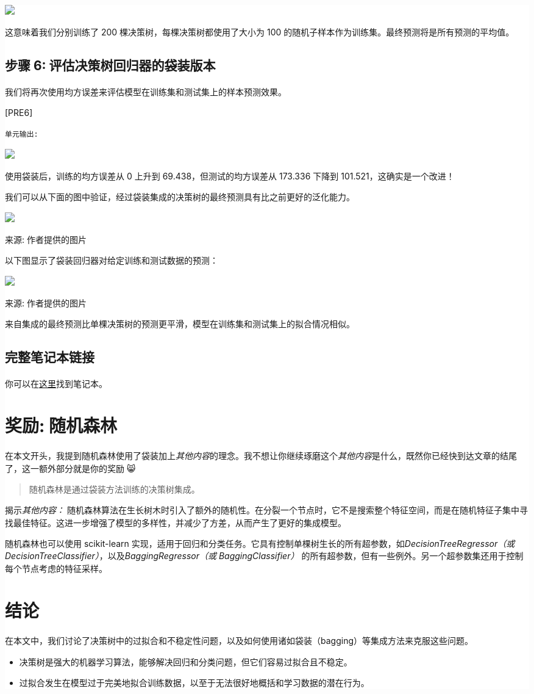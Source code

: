 ![](../Images/750e3796c72cc86d955b7d1b67cac124.png)

这意味着我们分别训练了 200 棵决策树，每棵决策树都使用了大小为 100 的随机子样本作为训练集。最终预测将是所有预测的平均值。

## **步骤 6: 评估决策树回归器的袋装版本**

我们将再次使用均方误差来评估模型在训练集和测试集上的样本预测效果。

[PRE6]

`单元输出:`

![](../Images/d59594848411f96d374f5a0a10075b58.png)

使用袋装后，训练的均方误差从 0 上升到 69.438，但测试的均方误差从 173.336 下降到 101.521，这确实是一个改进！

我们可以从下面的图中验证，经过袋装集成的决策树的最终预测具有比之前更好的泛化能力。

![](../Images/d64363495f57cadc97ac5144dde52b7c.png)

来源: 作者提供的图片

以下图显示了袋装回归器对给定训练和测试数据的预测：

![](../Images/3e4ed0b338726ca7465bc44100249ec6.png)

来源: 作者提供的图片

来自集成的最终预测比单棵决策树的预测更平滑，模型在训练集和测试集上的拟合情况相似。

## 完整笔记本链接

你可以在[这里](https://github.com/gurjinderbassi/Machine-Learning/blob/main/Overfitting%20and%20Bagging%20in%20Decision%20Trees.ipynb)找到笔记本。

# 奖励: 随机森林

在本文开头，我提到随机森林使用了袋装加上*其他内容*的理念。我不想让你继续琢磨这个*其他内容*是什么，既然你已经快到达文章的结尾了，这一额外部分就是你的奖励 😸

> 随机森林是通过袋装方法训练的决策树集成。

揭示*其他内容：* 随机森林算法在生长树木时引入了额外的随机性。在分裂一个节点时，它不是搜索整个特征空间，而是在随机特征子集中寻找最佳特征。这进一步增强了模型的多样性，并减少了方差，从而产生了更好的集成模型。

随机森林也可以使用 scikit-learn 实现，适用于回归和分类任务。它具有控制单棵树生长的所有超参数，如*DecisionTreeRegressor（或 DecisionTreeClassifier）*，以及*BaggingRegressor（或 BaggingClassifier）* 的所有超参数，但有一些例外。另一个超参数集还用于控制每个节点考虑的特征采样。

# 结论

在本文中，我们讨论了决策树中的过拟合和不稳定性问题，以及如何使用诸如袋装（bagging）等集成方法来克服这些问题。

+   决策树是强大的机器学习算法，能够解决回归和分类问题，但它们容易过拟合且不稳定。

+   过拟合发生在模型过于完美地拟合训练数据，以至于无法很好地概括和学习数据的潜在行为。
